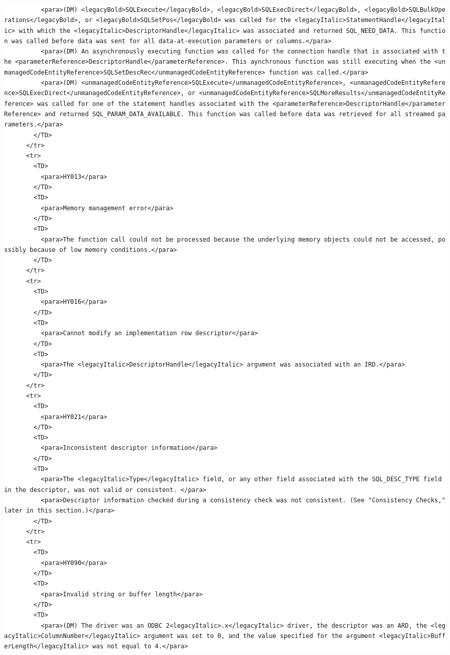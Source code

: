               <para>(DM) <legacyBold>SQLExecute</legacyBold>, <legacyBold>SQLExecDirect</legacyBold>, <legacyBold>SQLBulkOperations</legacyBold>, or <legacyBold>SQLSetPos</legacyBold> was called for the <legacyItalic>StatementHandle</legacyItalic> with which the <legacyItalic>DescriptorHandle</legacyItalic> was associated and returned SQL_NEED_DATA. This function was called before data was sent for all data-at-execution parameters or columns.</para>
              <para>(DM) An asynchronously executing function was called for the connection handle that is associated with the <parameterReference>DescriptorHandle</parameterReference>. This aynchronous function was still executing when the <unmanagedCodeEntityReference>SQLSetDescRec</unmanagedCodeEntityReference> function was called.</para>
              <para>(DM) <unmanagedCodeEntityReference>SQLExecute</unmanagedCodeEntityReference>, <unmanagedCodeEntityReference>SQLExecDirect</unmanagedCodeEntityReference>, or <unmanagedCodeEntityReference>SQLMoreResults</unmanagedCodeEntityReference> was called for one of the statement handles associated with the <parameterReference>DescriptorHandle</parameterReference> and returned SQL_PARAM_DATA_AVAILABLE. This function was called before data was retrieved for all streamed parameters.</para>
            </TD>
          </tr>
          <tr>
            <TD>
              <para>HY013</para>
            </TD>
            <TD>
              <para>Memory management error</para>
            </TD>
            <TD>
              <para>The function call could not be processed because the underlying memory objects could not be accessed, possibly because of low memory conditions.</para>
            </TD>
          </tr>
          <tr>
            <TD>
              <para>HY016</para>
            </TD>
            <TD>
              <para>Cannot modify an implementation row descriptor</para>
            </TD>
            <TD>
              <para>The <legacyItalic>DescriptorHandle</legacyItalic> argument was associated with an IRD.</para>
            </TD>
          </tr>
          <tr>
            <TD>
              <para>HY021</para>
            </TD>
            <TD>
              <para>Inconsistent descriptor information</para>
            </TD>
            <TD>
              <para>The <legacyItalic>Type</legacyItalic> field, or any other field associated with the SQL_DESC_TYPE field in the descriptor, was not valid or consistent. </para>
              <para>Descriptor information checked during a consistency check was not consistent. (See "Consistency Checks," later in this section.)</para>
            </TD>
          </tr>
          <tr>
            <TD>
              <para>HY090</para>
            </TD>
            <TD>
              <para>Invalid string or buffer length</para>
            </TD>
            <TD>
              <para>(DM) The driver was an ODBC 2<legacyItalic>.x</legacyItalic> driver, the descriptor was an ARD, the <legacyItalic>ColumnNumber</legacyItalic> argument was set to 0, and the value specified for the argument <legacyItalic>BufferLength</legacyItalic> was not equal to 4.</para>